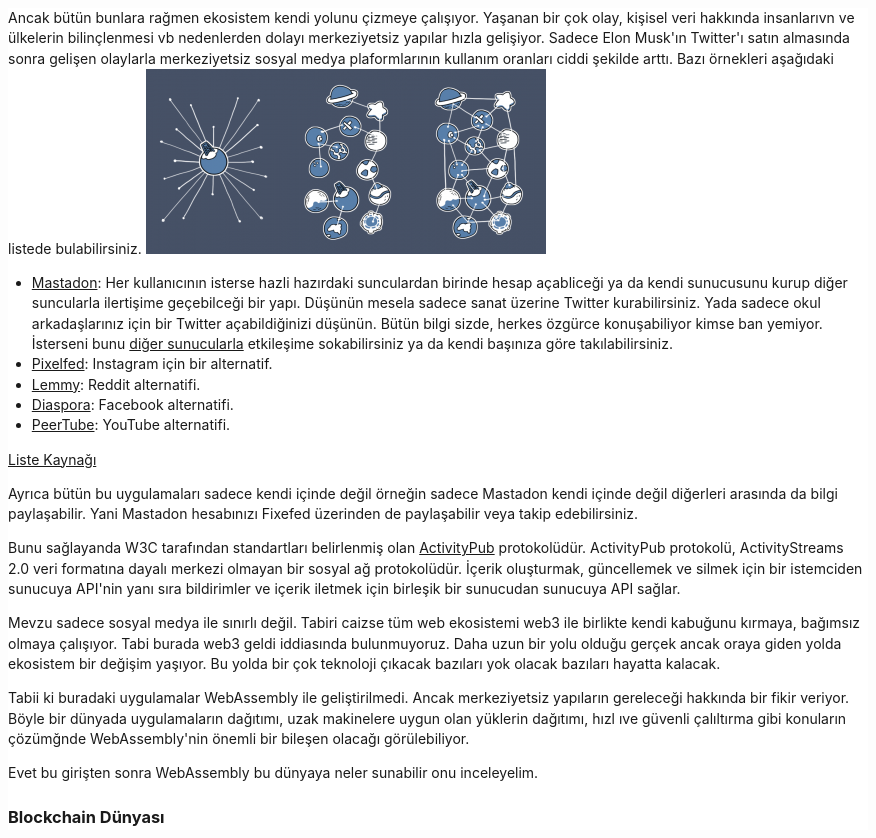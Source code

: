 Ancak bütün bunlara rağmen ekosistem kendi yolunu çizmeye çalışıyor. Yaşanan bir çok olay, kişisel veri hakkında insanlarıvn ve ülkelerin bilinçlenmesi vb nedenlerden dolayı merkeziyetsiz yapılar hızla gelişiyor. Sadece Elon Musk'ın Twitter'ı satın almasında sonra gelişen olaylarla merkeziyetsiz sosyal medya plaformlarının kullanım oranları ciddi şekilde arttı. Bazı örnekleri aşağıdaki listede bulabilirsiniz.
![decentralization.png](files/decentralization.png)

- [Mastadon](https://joinmastodon.org/servers): Her kullanıcının isterse hazli hazırdaki sunculardan birinde hesap açabliceği ya da kendi sunucusunu kurup diğer suncularla ilertişime geçebilceği bir yapı. Düşünün mesela sadece sanat üzerine Twitter kurabilirsiniz. Yada sadece okul arkadaşlarınız için bir Twitter açabildiğinizi düşünün. Bütün bilgi sizde, herkes özgürce konuşabiliyor kimse ban yemiyor. İsterseni bunu  [diğer sunucularla](https://joinmastodon.org/servers) etkileşime sokabilirsiniz ya da kendi başınıza göre takılabilirsiniz.
- [Pixelfed](https://pixelfed.org/): Instagram için bir alternatif.
- [Lemmy](https://join-lemmy.org/): Reddit alternatifi.
- [Diaspora](https://diasporafoundation.org/): Facebook alternatifi.
- [PeerTube](https://joinpeertube.org/):  YouTube alternatifi.

[Liste Kaynağı](https://teknolojirehberleri.xyz/rehber/dagitik-teknolojiler-nedir)

Ayrıca bütün bu uygulamaları sadece kendi içinde değil örneğin sadece Mastadon kendi içinde değil diğerleri arasında da bilgi paylaşabilir. Yani Mastadon hesabınızı Fixefed üzerinden de paylaşabilir veya takip edebilirsiniz.

Bunu sağlayanda W3C tarafından standartları belirlenmiş olan [ActivityPub](https://www.w3.org/TR/activitypub/) protokolüdür. ActivityPub protokolü, ActivityStreams 2.0 veri formatına dayalı merkezi olmayan bir sosyal ağ protokolüdür. İçerik oluşturmak, güncellemek ve silmek için bir istemciden sunucuya API'nin yanı sıra bildirimler ve içerik iletmek için birleşik bir sunucudan sunucuya API sağlar. 

Mevzu sadece sosyal medya ile sınırlı değil. Tabiri caizse tüm web ekosistemi web3 ile birlikte kendi kabuğunu kırmaya, bağımsız olmaya çalışıyor. Tabi burada web3 geldi iddiasında bulunmuyoruz. Daha uzun bir yolu olduğu gerçek ancak oraya giden yolda ekosistem bir değişim yaşıyor. Bu yolda bir çok teknoloji çıkacak bazıları yok olacak bazıları hayatta kalacak.

Tabii ki buradaki uygulamalar WebAssembly ile geliştirilmedi. Ancak merkeziyetsiz yapıların gereleceği hakkında bir fikir veriyor. Böyle bir dünyada uygulamaların dağıtımı, uzak makinelere uygun olan yüklerin dağıtımı, hızl ıve güvenli çalıltırma gibi konuların çözümğnde WebAssembly'nin önemli bir bileşen olacağı görülebiliyor.

Evet bu girişten sonra WebAssembly bu dünyaya neler sunabilir onu inceleyelim.


### Blockchain Dünyası
